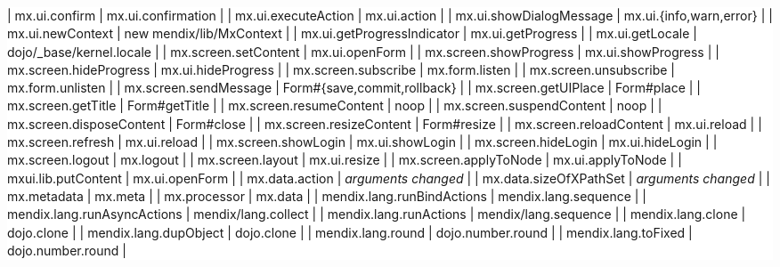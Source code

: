 | mx.ui.confirm | mx.ui.confirmation |
| mx.ui.executeAction | mx.ui.action |
| mx.ui.showDialogMessage | mx.ui.{info,warn,error} |
| mx.ui.newContext | new mendix/lib/MxContext |
| mx.ui.getProgressIndicator | mx.ui.getProgress |
| mx.ui.getLocale | dojo/_base/kernel.locale |
| mx.screen.setContent | mx.ui.openForm |
| mx.screen.showProgress | mx.ui.showProgress |
| mx.screen.hideProgress | mx.ui.hideProgress |
| mx.screen.subscribe | mx.form.listen |
| mx.screen.unsubscribe | mx.form.unlisten |
| mx.screen.sendMessage | Form#{save,commit,rollback} |
| mx.screen.getUIPlace | Form#place |
| mx.screen.getTitle | Form#getTitle |
| mx.screen.resumeContent | noop |
| mx.screen.suspendContent | noop |
| mx.screen.disposeContent | Form#close |
| mx.screen.resizeContent | Form#resize |
| mx.screen.reloadContent | mx.ui.reload |
| mx.screen.refresh | mx.ui.reload |
| mx.screen.showLogin | mx.ui.showLogin |
| mx.screen.hideLogin | mx.ui.hideLogin |
| mx.screen.logout | mx.logout |
| mx.screen.layout | mx.ui.resize |
| mx.screen.applyToNode | mx.ui.applyToNode |
| mxui.lib.putContent | mx.ui.openForm |
| mx.data.action | _arguments changed_ |
| mx.data.sizeOfXPathSet | _arguments changed_ |
| mx.metadata | mx.meta |
| mx.processor | mx.data |
| mendix.lang.runBindActions | mendix.lang.sequence |
| mendix.lang.runAsyncActions | mendix/lang.collect |
| mendix.lang.runActions | mendix/lang.sequence |
| mendix.lang.clone | dojo.clone |
| mendix.lang.dupObject | dojo.clone |
| mendix.lang.round | dojo.number.round |
| mendix.lang.toFixed | dojo.number.round |